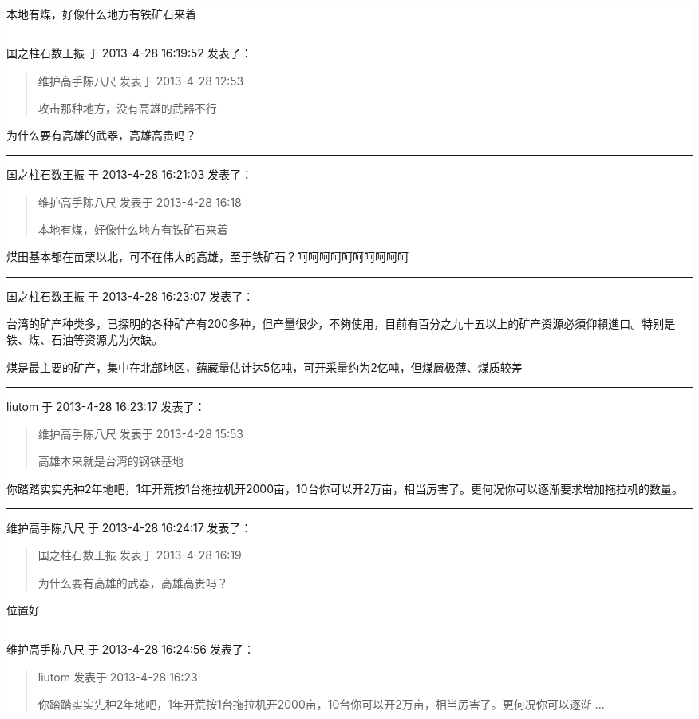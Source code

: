 

本地有煤，好像什么地方有铁矿石来着

---------

国之柱石数王振 于 2013-4-28 16:19:52 发表了：

> 维护高手陈八尺 发表于 2013-4-28 12:53
> 
> 攻击那种地方，没有高雄的武器不行



为什么要有高雄的武器，高雄高贵吗？

---------

国之柱石数王振 于 2013-4-28 16:21:03 发表了：

> 维护高手陈八尺 发表于 2013-4-28 16:18
> 
> 本地有煤，好像什么地方有铁矿石来着



煤田基本都在苗栗以北，可不在伟大的高雄，至于铁矿石？呵呵呵呵呵呵呵呵呵呵

---------

国之柱石数王振 于 2013-4-28 16:23:07 发表了：

台湾的矿产种类多，已探明的各种矿产有200多种，但产量很少，不夠使用，目前有百分之九十五以上的矿产资源必須仰賴進口。特别是铁、煤、石油等资源尤为欠缺。

煤是最主要的矿产，集中在北部地区，蕴藏量估计达5亿吨，可开采量约为2亿吨，但煤層极薄、煤质较差

---------

liutom 于 2013-4-28 16:23:17 发表了：

> 维护高手陈八尺 发表于 2013-4-28 15:53
> 
> 高雄本来就是台湾的钢铁基地



你踏踏实实先种2年地吧，1年开荒按1台拖拉机开2000亩，10台你可以开2万亩，相当厉害了。更何况你可以逐渐要求增加拖拉机的数量。

---------

维护高手陈八尺 于 2013-4-28 16:24:17 发表了：

> 国之柱石数王振 发表于 2013-4-28 16:19
> 
> 为什么要有高雄的武器，高雄高贵吗？



位置好

---------

维护高手陈八尺 于 2013-4-28 16:24:56 发表了：

> liutom 发表于 2013-4-28 16:23
> 
> 你踏踏实实先种2年地吧，1年开荒按1台拖拉机开2000亩，10台你可以开2万亩，相当厉害了。更何况你可以逐渐 ...
